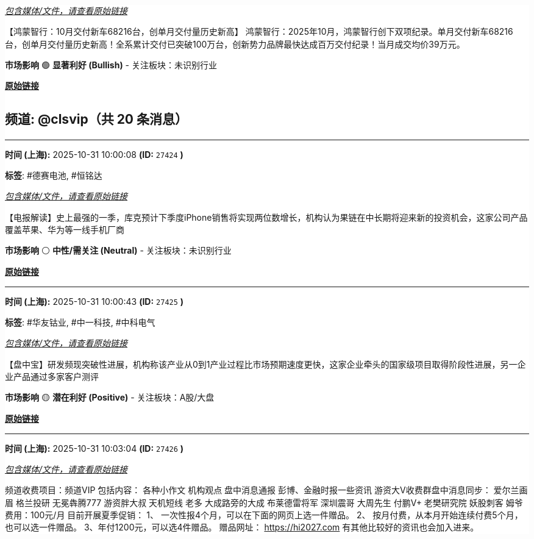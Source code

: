 *[包含媒体/文件，请查看原始链接](https://t.me/s/FinanceNewsDaily)*

【鸿蒙智行：10月交付新车68216台，创单月交付量历史新高】
鸿蒙智行：2025年10月，鸿蒙智行创下双项纪录。单月交付新车68216台，创单月交付量历史新高！全系累计交付已突破100万台，创新势力品牌最快达成百万交付纪录！当月成交均价39万元。

**市场影响** 🟢 **显著利好 (Bullish)** - 关注板块：未识别行业

**[原始链接](https://t.me/FinanceNewsDaily/471304)**
## 频道: @clsvip（共 20 条消息）

---
**时间 (上海):** 2025-10-31 10:00:08 **(ID:** `27424` **)**

**标签**: #德赛电池, #恒铭达

*[包含媒体/文件，请查看原始链接](https://t.me/s/clsvip)*

【电报解读】史上最强的一季，库克预计下季度iPhone销售将实现两位数增长，机构认为果链在中长期将迎来新的投资机会，这家公司产品覆盖苹果、华为等一线手机厂商

**市场影响** ⚪ **中性/需关注 (Neutral)** - 关注板块：未识别行业

**[原始链接](https://t.me/clsvip/27424)**

---
**时间 (上海):** 2025-10-31 10:00:43 **(ID:** `27425` **)**

**标签**: #华友钴业, #中一科技, #中科电气

*[包含媒体/文件，请查看原始链接](https://t.me/s/clsvip)*

【盘中宝】研发频现突破性进展，机构称该产业从0到1产业过程比市场预期速度更快，这家企业牵头的国家级项目取得阶段性进展，另一企业产品通过多家客户测评

**市场影响** 🟡 **潜在利好 (Positive)** - 关注板块：A股/大盘

**[原始链接](https://t.me/clsvip/27425)**

---
**时间 (上海):** 2025-10-31 10:03:04 **(ID:** `27426` **)**

*[包含媒体/文件，请查看原始链接](https://t.me/s/clsvip)*

频道收费项目：频道VIP
包括内容：
各种小作文
机构观点
盘中消息通报
彭博、金融时报一些资讯
游资大V收费群盘中消息同步：
爱尔兰画眉
格兰投研
无冕犇腾777
游资胖大叔
天机短线
老多
大成路旁的大成
布莱德雷将军
深圳震哥
大周先生
付鹏V+
老樊研究院
妖股刺客
姆爷
费用：100元/月
目前开展夏季促销：
1、 一次性报4个月，可以在下面的网页上选一件赠品。
2、 按月付费，从本月开始连续付费5个月，也可以选一件赠品。
3、年付1200元，可以选4件赠品。
赠品网址：
https://hi2027.com
有其他比较好的资讯也会加入进来。